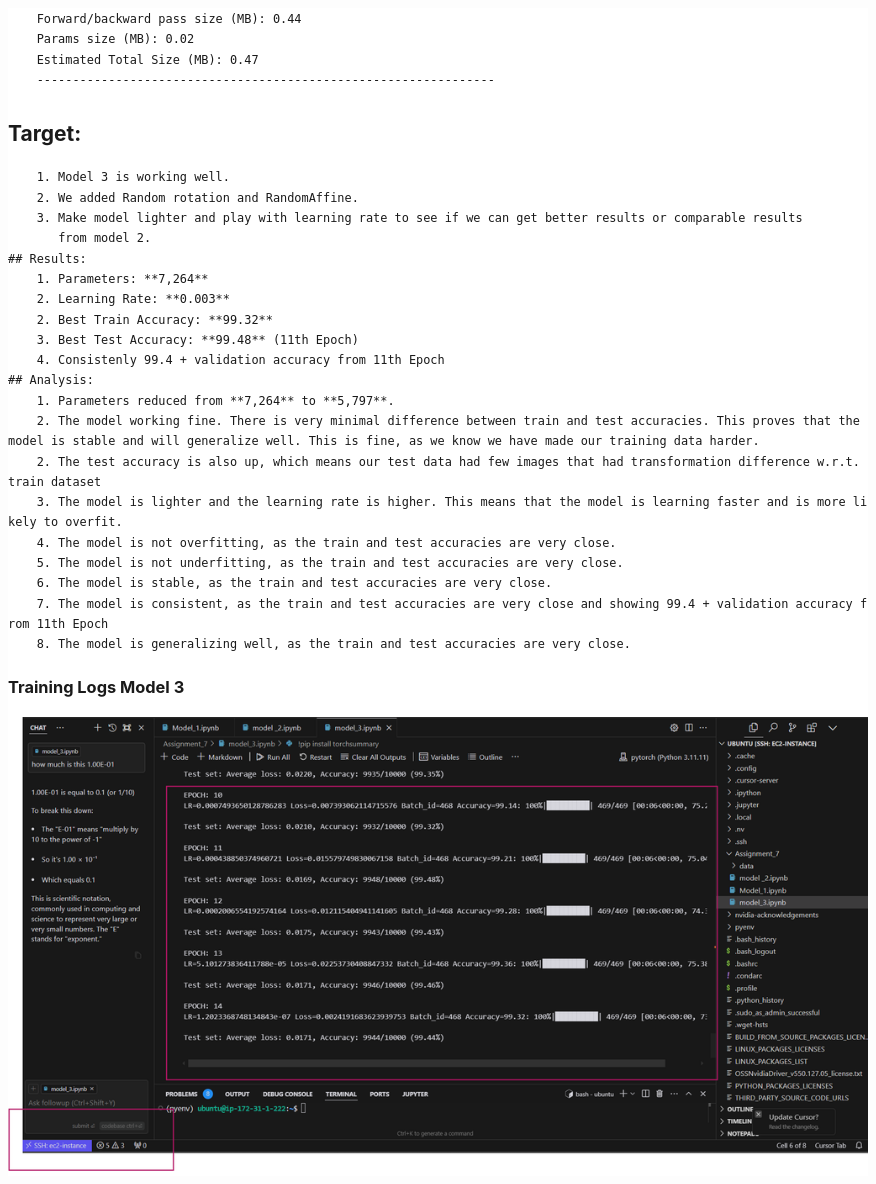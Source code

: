 ```
    Forward/backward pass size (MB): 0.44
    Params size (MB): 0.02
    Estimated Total Size (MB): 0.47
    ----------------------------------------------------------------

```
## Target: 
        1. Model 3 is working well.
        2. We added Random rotation and RandomAffine.
        3. Make model lighter and play with learning rate to see if we can get better results or comparable results    
           from model 2.
    ## Results:
        1. Parameters: **7,264**
        2. Learning Rate: **0.003**
        2. Best Train Accuracy: **99.32**
        3. Best Test Accuracy: **99.48** (11th Epoch)
        4. Consistenly 99.4 + validation accuracy from 11th Epoch
    ## Analysis:
        1. Parameters reduced from **7,264** to **5,797**.
        2. The model working fine. There is very minimal difference between train and test accuracies. This proves that the model is stable and will generalize well. This is fine, as we know we have made our training data harder. 
        2. The test accuracy is also up, which means our test data had few images that had transformation difference w.r.t. train dataset
        3. The model is lighter and the learning rate is higher. This means that the model is learning faster and is more likely to overfit. 
        4. The model is not overfitting, as the train and test accuracies are very close. 
        5. The model is not underfitting, as the train and test accuracies are very close. 
        6. The model is stable, as the train and test accuracies are very close. 
        7. The model is consistent, as the train and test accuracies are very close and showing 99.4 + validation accuracy from 11th Epoch
        8. The model is generalizing well, as the train and test accuracies are very close. 

### Training Logs Model 3   
![Training Logs Model 3](artifacts/Model_3_logs.png?v=1)
